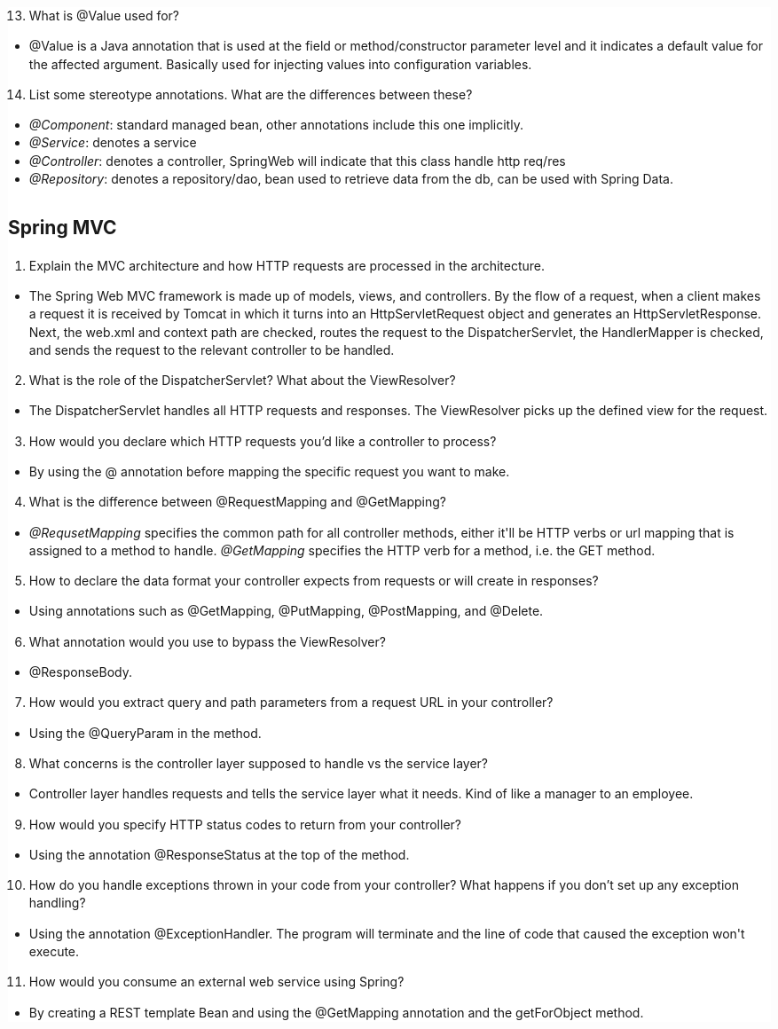 13.	What is @Value used for?
- @Value is a Java annotation that is used at the field or method/constructor parameter level and it indicates a default value for the affected argument. Basically used for injecting values into configuration variables.

14.	List some stereotype annotations. What are the differences between these?
- *@Component*: standard managed bean, other annotations include this one implicitly.
- *@Service*: denotes a service
- *@Controller*: denotes a controller, SpringWeb will indicate that this class handle http req/res
- *@Repository*: denotes a repository/dao, bean used to retrieve data from the db, can be used with Spring Data.


## Spring MVC
1.	Explain the MVC architecture and how HTTP requests are processed in the architecture.
- The Spring Web MVC framework is made up of models, views, and controllers. By the flow of a request, when a client makes a request it is received by Tomcat in which it turns into an HttpServletRequest object and generates an HttpServletResponse. Next, the web.xml and context path are checked, routes the request to the DispatcherServlet, the HandlerMapper is checked, and sends the request to the  relevant controller to be handled.

2.	What is the role of the DispatcherServlet? What about the ViewResolver?
- The DispatcherServlet handles all HTTP requests and responses. The ViewResolver picks up the defined view for the request.

3.	How would you declare which HTTP requests you’d like a controller to process?
- By using the @ annotation before mapping the specific request you want to make.

4.	What is the difference between @RequestMapping and @GetMapping?
- *@RequsetMapping* specifies the common path for all controller methods, either it'll be HTTP verbs or url mapping that is assigned to a method to handle. *@GetMapping* specifies the HTTP verb for a method, i.e. the GET method.

5.	How to declare the data format your controller expects from requests or will create in responses?
- Using annotations such as @GetMapping, @PutMapping, @PostMapping, and @Delete.

6.	What annotation would you use to bypass the ViewResolver?
- @ResponseBody.

7.	How would you extract query and path parameters from a request URL in your controller?
- Using the @QueryParam in the method.

8.	What concerns is the controller layer supposed to handle vs the service layer?
- Controller layer handles requests and tells the service layer what it needs. Kind of like a manager to an employee.

9.	How would you specify HTTP status codes to return from your controller?
- Using the annotation @ResponseStatus at the top of the method.

10.	How do you handle exceptions thrown in your code from your controller? What happens if you don’t set up any exception handling?
- Using the annotation @ExceptionHandler. The program will terminate and the line of code that caused the exception won't execute.

11.	How would you consume an external web service using Spring?
- By creating a REST template Bean and using the @GetMapping annotation and the getForObject method.
